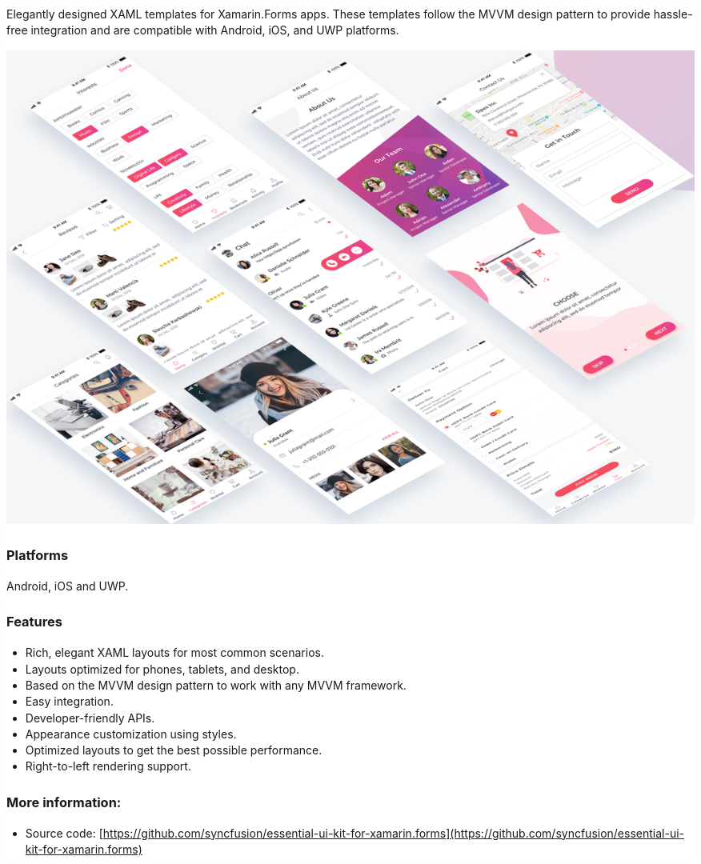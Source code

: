 Elegantly designed XAML templates for Xamarin.Forms apps. These templates follow the MVVM design pattern to provide hassle-free integration and are compatible with Android, iOS, and UWP platforms. 

![SyncFusion Essential UI Kit for Xamarin.Forms](images/xamarin-forms-ui-template.png)

### Platforms

Android, iOS and UWP.

### Features
* Rich, elegant XAML layouts for most common scenarios.
* Layouts optimized for phones, tablets, and desktop.
* Based on the MVVM design pattern to work with any MVVM framework.
* Easy integration.
* Developer-friendly APIs.
* Appearance customization using styles.
* Optimized layouts to get the best possible performance.
* Right-to-left rendering support.

### More information:
- Source code: [https://github.com/syncfusion/essential-ui-kit-for-xamarin.forms](https://github.com/syncfusion/essential-ui-kit-for-xamarin.forms)
